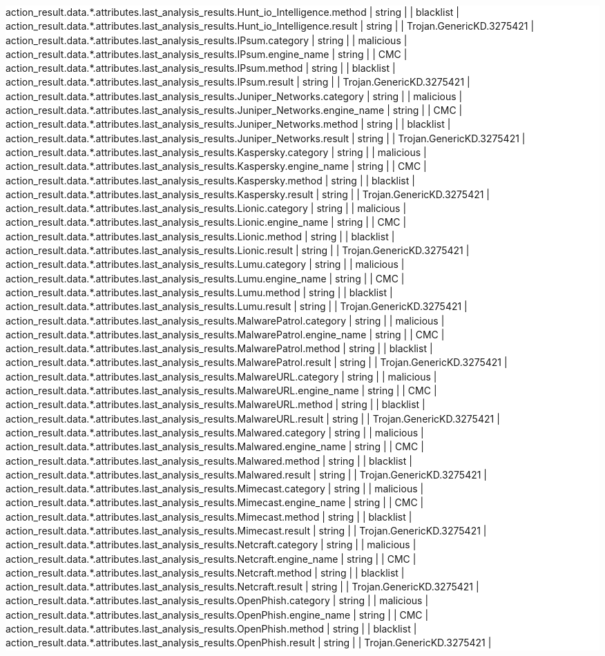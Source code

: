 action_result.data.\*.attributes.last_analysis_results.Hunt_io_Intelligence.method | string | | blacklist |
action_result.data.\*.attributes.last_analysis_results.Hunt_io_Intelligence.result | string | | Trojan.GenericKD.3275421 |
action_result.data.\*.attributes.last_analysis_results.IPsum.category | string | | malicious |
action_result.data.\*.attributes.last_analysis_results.IPsum.engine_name | string | | CMC |
action_result.data.\*.attributes.last_analysis_results.IPsum.method | string | | blacklist |
action_result.data.\*.attributes.last_analysis_results.IPsum.result | string | | Trojan.GenericKD.3275421 |
action_result.data.\*.attributes.last_analysis_results.Juniper_Networks.category | string | | malicious |
action_result.data.\*.attributes.last_analysis_results.Juniper_Networks.engine_name | string | | CMC |
action_result.data.\*.attributes.last_analysis_results.Juniper_Networks.method | string | | blacklist |
action_result.data.\*.attributes.last_analysis_results.Juniper_Networks.result | string | | Trojan.GenericKD.3275421 |
action_result.data.\*.attributes.last_analysis_results.Kaspersky.category | string | | malicious |
action_result.data.\*.attributes.last_analysis_results.Kaspersky.engine_name | string | | CMC |
action_result.data.\*.attributes.last_analysis_results.Kaspersky.method | string | | blacklist |
action_result.data.\*.attributes.last_analysis_results.Kaspersky.result | string | | Trojan.GenericKD.3275421 |
action_result.data.\*.attributes.last_analysis_results.Lionic.category | string | | malicious |
action_result.data.\*.attributes.last_analysis_results.Lionic.engine_name | string | | CMC |
action_result.data.\*.attributes.last_analysis_results.Lionic.method | string | | blacklist |
action_result.data.\*.attributes.last_analysis_results.Lionic.result | string | | Trojan.GenericKD.3275421 |
action_result.data.\*.attributes.last_analysis_results.Lumu.category | string | | malicious |
action_result.data.\*.attributes.last_analysis_results.Lumu.engine_name | string | | CMC |
action_result.data.\*.attributes.last_analysis_results.Lumu.method | string | | blacklist |
action_result.data.\*.attributes.last_analysis_results.Lumu.result | string | | Trojan.GenericKD.3275421 |
action_result.data.\*.attributes.last_analysis_results.MalwarePatrol.category | string | | malicious |
action_result.data.\*.attributes.last_analysis_results.MalwarePatrol.engine_name | string | | CMC |
action_result.data.\*.attributes.last_analysis_results.MalwarePatrol.method | string | | blacklist |
action_result.data.\*.attributes.last_analysis_results.MalwarePatrol.result | string | | Trojan.GenericKD.3275421 |
action_result.data.\*.attributes.last_analysis_results.MalwareURL.category | string | | malicious |
action_result.data.\*.attributes.last_analysis_results.MalwareURL.engine_name | string | | CMC |
action_result.data.\*.attributes.last_analysis_results.MalwareURL.method | string | | blacklist |
action_result.data.\*.attributes.last_analysis_results.MalwareURL.result | string | | Trojan.GenericKD.3275421 |
action_result.data.\*.attributes.last_analysis_results.Malwared.category | string | | malicious |
action_result.data.\*.attributes.last_analysis_results.Malwared.engine_name | string | | CMC |
action_result.data.\*.attributes.last_analysis_results.Malwared.method | string | | blacklist |
action_result.data.\*.attributes.last_analysis_results.Malwared.result | string | | Trojan.GenericKD.3275421 |
action_result.data.\*.attributes.last_analysis_results.Mimecast.category | string | | malicious |
action_result.data.\*.attributes.last_analysis_results.Mimecast.engine_name | string | | CMC |
action_result.data.\*.attributes.last_analysis_results.Mimecast.method | string | | blacklist |
action_result.data.\*.attributes.last_analysis_results.Mimecast.result | string | | Trojan.GenericKD.3275421 |
action_result.data.\*.attributes.last_analysis_results.Netcraft.category | string | | malicious |
action_result.data.\*.attributes.last_analysis_results.Netcraft.engine_name | string | | CMC |
action_result.data.\*.attributes.last_analysis_results.Netcraft.method | string | | blacklist |
action_result.data.\*.attributes.last_analysis_results.Netcraft.result | string | | Trojan.GenericKD.3275421 |
action_result.data.\*.attributes.last_analysis_results.OpenPhish.category | string | | malicious |
action_result.data.\*.attributes.last_analysis_results.OpenPhish.engine_name | string | | CMC |
action_result.data.\*.attributes.last_analysis_results.OpenPhish.method | string | | blacklist |
action_result.data.\*.attributes.last_analysis_results.OpenPhish.result | string | | Trojan.GenericKD.3275421 |